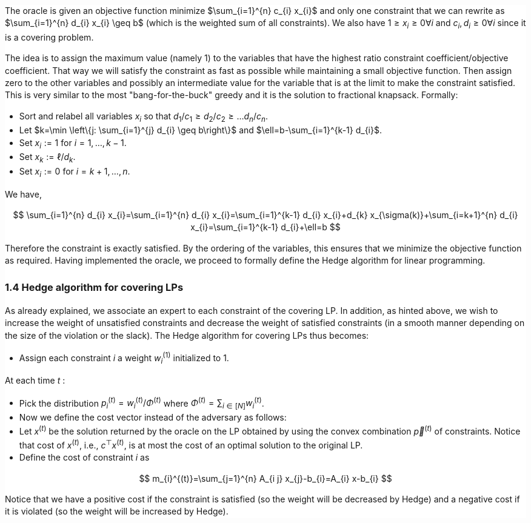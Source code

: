 The oracle is given an objective function minimize $\sum_{i=1}^{n} c_{i} x_{i}$ and only one constraint that we can rewrite as $\sum_{i=1}^{n} d_{i} x_{i} \geq b$ (which is the weighted sum of all constraints). We also have $1 \geq x_{i} \geq 0 \forall i$ and $c_{i}, d_{i} \geq 0 \forall i$ since it is a covering problem.

The idea is to assign the maximum value (namely 1) to the variables that have the highest ratio constraint coefficient/objective coefficient. That way we will satisfy the constraint as fast as possible while maintaining a small objective function. Then assign zero to the other variables and possibly an intermediate value for the variable that is at the limit to make the constraint satisfied. This is very similar to the most "bang-for-the-buck" greedy and it is the solution to fractional knapsack. Formally:

- Sort and relabel all variables $x_{i}$ so that $d_{1} / c_{1} \geq d_{2} / c_{2} \geq \ldots d_{n} / c_{n}$.
- Let $k=\min \left\{j: \sum_{i=1}^{j} d_{i} \geq b\right\}$ and $\ell=b-\sum_{i=1}^{k-1} d_{i}$.
- Set $x_{i}:=1$ for $i=1, \ldots, k-1$.
- Set $x_{k}:=\ell / d_{k}$.
- Set $x_{i}:=0$ for $i=k+1, \ldots, n$.

We have,

$$
\sum_{i=1}^{n} d_{i} x_{i}=\sum_{i=1}^{n} d_{i} x_{i}=\sum_{i=1}^{k-1} d_{i} x_{i}+d_{k} x_{\sigma(k)}+\sum_{i=k+1}^{n} d_{i} x_{i}=\sum_{i=1}^{k-1} d_{i}+\ell=b
$$

Therefore the constraint is exactly satisfied. By the ordering of the variables, this ensures that we minimize the objective function as required. Having implemented the oracle, we proceed to formally define the Hedge algorithm for linear programming.

### 1.4 Hedge algorithm for covering LPs

As already explained, we associate an expert to each constraint of the covering LP. In addition, as hinted above, we wish to increase the weight of unsatisfied constraints and decrease the weight of satisfied constraints (in a smooth manner depending on the size of the violation or the slack). The Hedge algorithm for covering LPs thus becomes:

- Assign each constraint $i$ a weight $w_{i}^{(1)}$ initialized to 1.

At each time $t$ :

- Pick the distribution $p_{i}^{(t)}=w_{i}^{(t)} / \Phi^{(t)}$ where $\Phi^{(t)}=\sum_{i \in[N]} w_{i}^{(t)}$.
- Now we define the cost vector instead of the adversary as follows:
- Let $x^{(t)}$ be the solution returned by the oracle on the LP obtained by using the convex combination $\vec{p}^{(t)}$ of constraints. Notice that cost of $x^{(t)}$, i.e., $c^{\top} x^{(t)}$, is at most the cost of an optimal solution to the original LP.
- Define the cost of constraint $i$ as

$$
m_{i}^{(t)}=\sum_{j=1}^{n} A_{i j} x_{j}-b_{i}=A_{i} x-b_{i}
$$

Notice that we have a positive cost if the constraint is satisfied (so the weight will be decreased by Hedge) and a negative cost if it is violated (so the weight will be increased by Hedge).


[^0]:    ${ }^{1}$ Disclaimer: These notes were written as notes for the lecturer. They have not been peer-reviewed and may contain inconsistent notation, typos, and omit citations of relevant works.